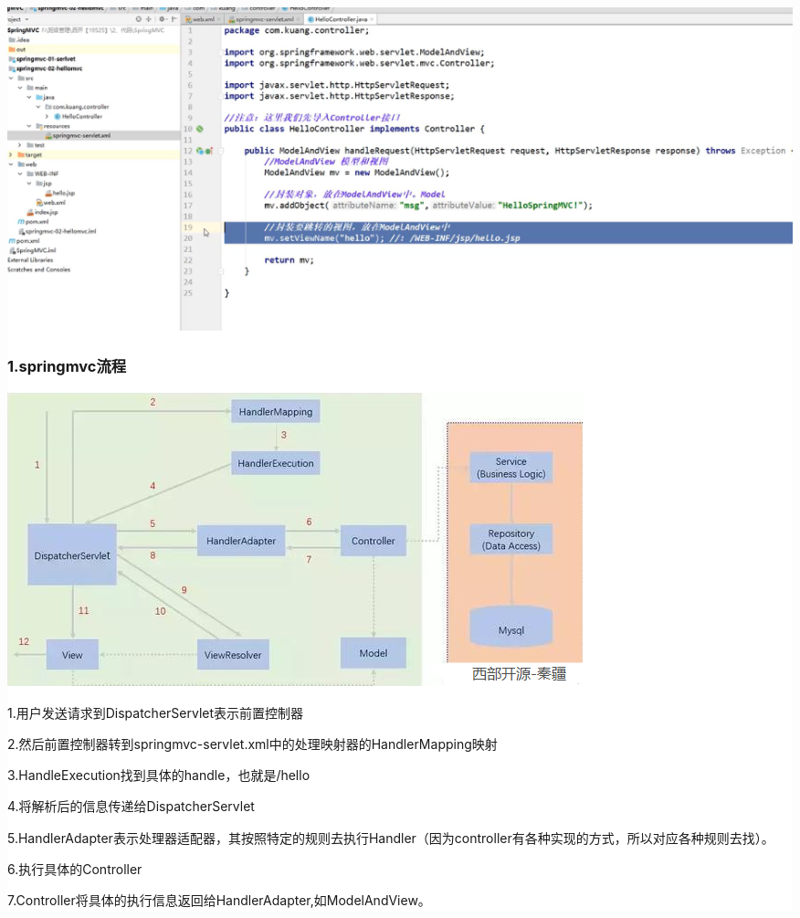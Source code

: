 ![image-20210306165232408](面试题.assets/image-20210306165232408.png)

### 1.springmvc流程

![image-20210306171347286](面试题.assets/image-20210306171347286.png)

1.用户发送请求到DispatcherServlet表示前置控制器

2.然后前置控制器转到springmvc-servlet.xml中的处理映射器的HandlerMapping映射 

3.HandleExecution找到具体的handle，也就是/hello

4.将解析后的信息传递给DispatcherServlet

5.HandlerAdapter表示处理器适配器，其按照特定的规则去执行Handler（因为controller有各种实现的方式，所以对应各种规则去找）。

6.执行具体的Controller

7.Controller将具体的执行信息返回给HandlerAdapter,如ModelAndView。
